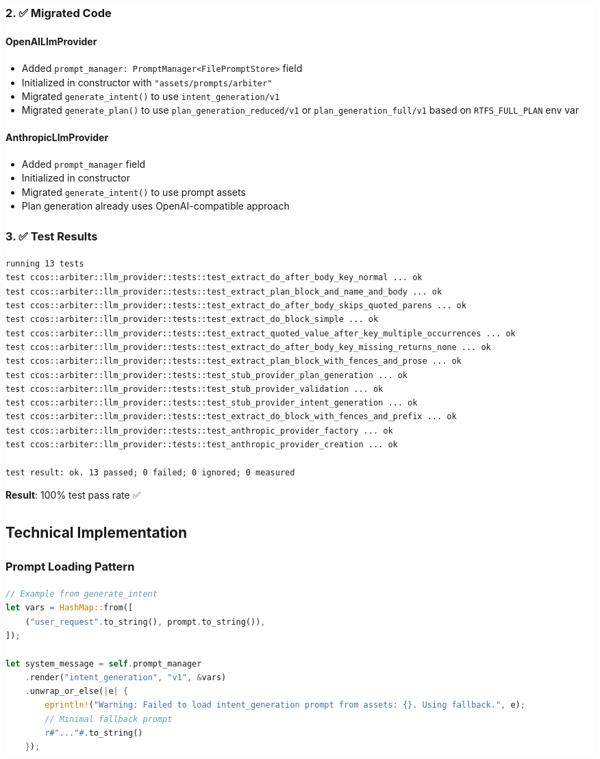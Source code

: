 ### 2. ✅ Migrated Code

#### OpenAILlmProvider
- Added `prompt_manager: PromptManager<FilePromptStore>` field
- Initialized in constructor with `"assets/prompts/arbiter"`
- Migrated `generate_intent()` to use `intent_generation/v1`
- Migrated `generate_plan()` to use `plan_generation_reduced/v1` or `plan_generation_full/v1` based on `RTFS_FULL_PLAN` env var

#### AnthropicLlmProvider
- Added `prompt_manager` field
- Initialized in constructor
- Migrated `generate_intent()` to use prompt assets
- Plan generation already uses OpenAI-compatible approach

### 3. ✅ Test Results

```
running 13 tests
test ccos::arbiter::llm_provider::tests::test_extract_do_after_body_key_normal ... ok
test ccos::arbiter::llm_provider::tests::test_extract_plan_block_and_name_and_body ... ok
test ccos::arbiter::llm_provider::tests::test_extract_do_after_body_skips_quoted_parens ... ok
test ccos::arbiter::llm_provider::tests::test_extract_do_block_simple ... ok
test ccos::arbiter::llm_provider::tests::test_extract_quoted_value_after_key_multiple_occurrences ... ok
test ccos::arbiter::llm_provider::tests::test_extract_do_after_body_key_missing_returns_none ... ok
test ccos::arbiter::llm_provider::tests::test_extract_plan_block_with_fences_and_prose ... ok
test ccos::arbiter::llm_provider::tests::test_stub_provider_plan_generation ... ok
test ccos::arbiter::llm_provider::tests::test_stub_provider_validation ... ok
test ccos::arbiter::llm_provider::tests::test_stub_provider_intent_generation ... ok
test ccos::arbiter::llm_provider::tests::test_extract_do_block_with_fences_and_prefix ... ok
test ccos::arbiter::llm_provider::tests::test_anthropic_provider_factory ... ok
test ccos::arbiter::llm_provider::tests::test_anthropic_provider_creation ... ok

test result: ok. 13 passed; 0 failed; 0 ignored; 0 measured
```

**Result**: 100% test pass rate ✅

## Technical Implementation

### Prompt Loading Pattern

```rust
// Example from generate_intent
let vars = HashMap::from([
    ("user_request".to_string(), prompt.to_string()),
]);

let system_message = self.prompt_manager
    .render("intent_generation", "v1", &vars)
    .unwrap_or_else(|e| {
        eprintln!("Warning: Failed to load intent_generation prompt from assets: {}. Using fallback.", e);
        // Minimal fallback prompt
        r#"..."#.to_string()
    });
```
